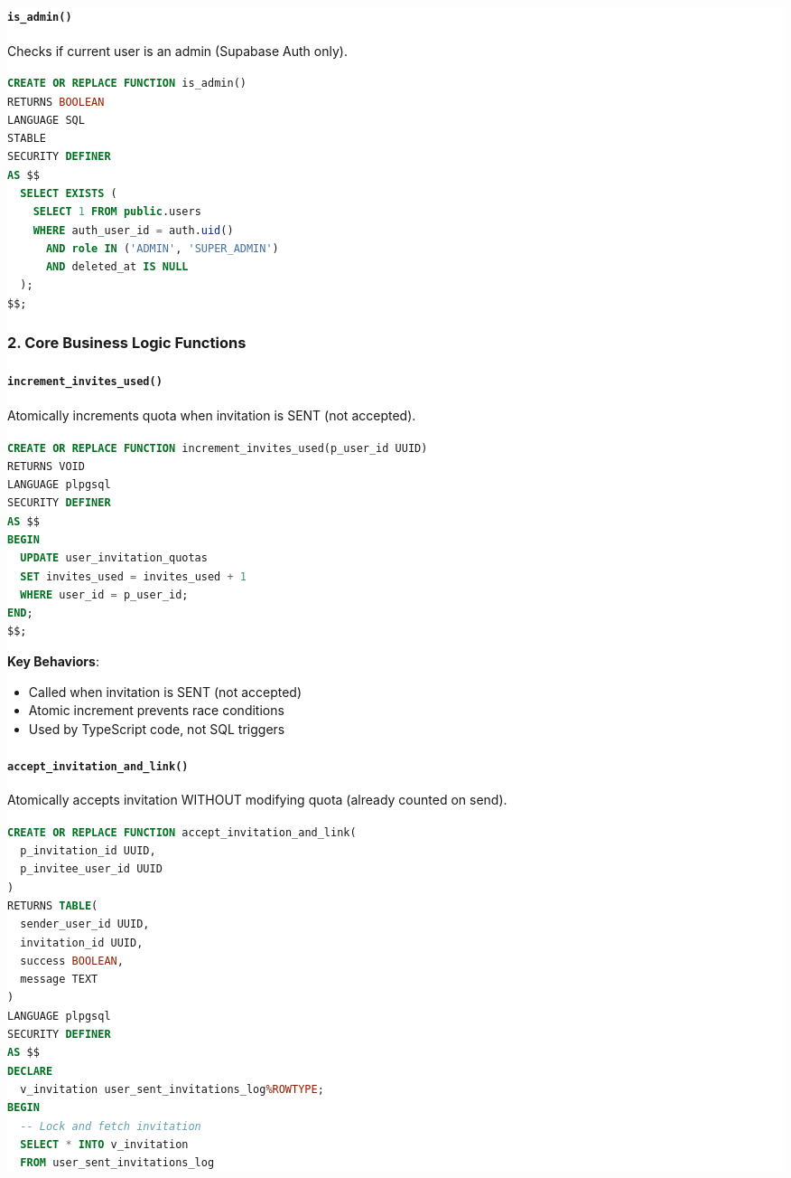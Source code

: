 #### `is_admin()`
Checks if current user is an admin (Supabase Auth only).

```sql
CREATE OR REPLACE FUNCTION is_admin()
RETURNS BOOLEAN
LANGUAGE SQL
STABLE
SECURITY DEFINER
AS $$
  SELECT EXISTS (
    SELECT 1 FROM public.users
    WHERE auth_user_id = auth.uid()
      AND role IN ('ADMIN', 'SUPER_ADMIN')
      AND deleted_at IS NULL
  );
$$;
```

### 2. Core Business Logic Functions

#### `increment_invites_used()`
Atomically increments quota when invitation is SENT (not accepted).

```sql
CREATE OR REPLACE FUNCTION increment_invites_used(p_user_id UUID)
RETURNS VOID
LANGUAGE plpgsql
SECURITY DEFINER
AS $$
BEGIN
  UPDATE user_invitation_quotas
  SET invites_used = invites_used + 1
  WHERE user_id = p_user_id;
END;
$$;
```

**Key Behaviors**:
- Called when invitation is SENT (not accepted)
- Atomic increment prevents race conditions
- Used by TypeScript code, not SQL triggers

#### `accept_invitation_and_link()`
Atomically accepts invitation WITHOUT modifying quota (already counted on send).

```sql
CREATE OR REPLACE FUNCTION accept_invitation_and_link(
  p_invitation_id UUID,
  p_invitee_user_id UUID
)
RETURNS TABLE(
  sender_user_id UUID,
  invitation_id UUID,
  success BOOLEAN,
  message TEXT
)
LANGUAGE plpgsql
SECURITY DEFINER
AS $$
DECLARE
  v_invitation user_sent_invitations_log%ROWTYPE;
BEGIN
  -- Lock and fetch invitation
  SELECT * INTO v_invitation
  FROM user_sent_invitations_log
```